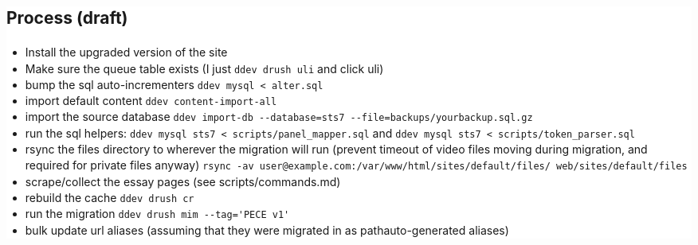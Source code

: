 ## Process (draft)
- Install the upgraded version of the site
- Make sure the queue table exists (I just `ddev drush uli` and click uli)
- bump the sql auto-incrementers `ddev mysql < alter.sql`
- import default content `ddev content-import-all`
- import the source database `ddev import-db --database=sts7 --file=backups/yourbackup.sql.gz`
- run the sql helpers: `ddev mysql sts7 < scripts/panel_mapper.sql` and `ddev mysql sts7 < scripts/token_parser.sql`
- rsync the files directory to wherever the migration will run (prevent timeout of video files moving during migration, and required for private files anyway) `rsync -av user@example.com:/var/www/html/sites/default/files/ web/sites/default/files`
- scrape/collect the essay pages (see scripts/commands.md)
- rebuild the cache `ddev drush cr`
- run the migration `ddev drush mim --tag='PECE v1'`
- bulk update url aliases (assuming that they were migrated in as pathauto-generated aliases)
